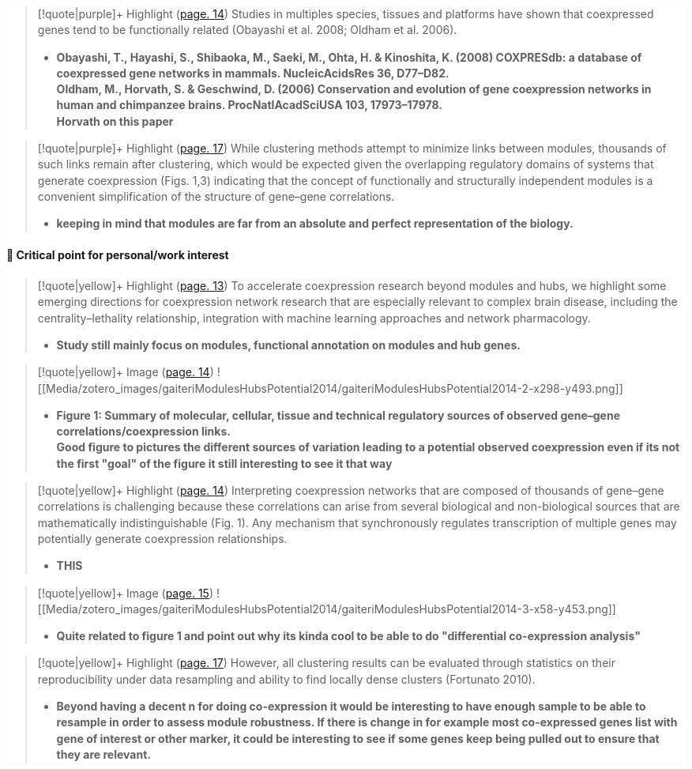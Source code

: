 > [!quote|purple]+ Highlight ([page. 14](zotero://open-pdf/library/items/AKI446Q5?page=14&annotation=AVI6ZQ7D))
> Studies in multiples species, tissues and platforms have shown that coexpressed genes tend to be functionally related (Obayashi et al. 2008; Oldham et al. 2006). 
> - **Obayashi, T., Hayashi, S., Shibaoka, M., Saeki, M., Ohta, H. & Kinoshita, K. (2008) COXPRESdb: a database of coexpressed gene networks in mammals. NucleicAcidsRes 36, D77–D82.<br />
Oldham, M., Horvath, S. & Geschwind, D. (2006) Conservation and evolution of gene coexpression networks in human and chimpanzee brains. ProcNatlAcadSciUSA 103, 17973–17978.<br />
Horvath on this paper**

> [!quote|purple]+ Highlight ([page. 17](zotero://open-pdf/library/items/AKI446Q5?page=17&annotation=Z7NBNL2C))
> While clustering methods attempt to minimize links between modules, thousands of such links remain after clustering, which would be expected given the overlapping regulatory domains of systems that generate coexpression (Figs. 1,3) indicating that the concept of functionally and structurally independent modules is a convenient simplification of the structure of gene–gene correlations. 
> - **keeping in mind that modules are far from an absolute and perfect representation of the biology.**
####  🌟 Critical point for personal/work interest

> [!quote|yellow]+ Highlight ([page. 13](zotero://open-pdf/library/items/AKI446Q5?page=13&annotation=AQ9ULMBZ))
> To accelerate coexpression research beyond modules and hubs, we highlight some emerging directions for coexpression network research that are especially relevant to complex brain disease, including the centrality–lethality relationship, integration with machine learning approaches and network pharmacology. 
> - **Study still mainly focus on modules, functional annotation on modules and hub genes.**

> [!quote|yellow]+ Image ([page. 14](zotero://open-pdf/library/items/AKI446Q5?page=14&annotation=VXK3EGZS))
> ![[Media/zotero_images/gaiteriModulesHubsPotential2014/gaiteriModulesHubsPotential2014-2-x298-y493.png]]
> - **Figure 1: Summary of molecular, cellular, tissue and technical regulatory sources of observed gene–gene correlations/coexpression links.<br />
Good figure to pictures the different sources of variation leading to a potential observed coexpression even if its not the first "goal" of the figure it still interesting to see it that way**

> [!quote|yellow]+ Highlight ([page. 14](zotero://open-pdf/library/items/AKI446Q5?page=14&annotation=KIL3XSK6))
> Interpreting coexpression networks that are composed of thousands of gene–gene correlations is challenging because these correlations can arise from several biological and non-biological sources that are mathematically indistinguishable (Fig. 1). Any mechanism that synchronously regulates transcription of multiple genes may potentially generate coexpression relationships. 
> - **THIS**

> [!quote|yellow]+ Image ([page. 15](zotero://open-pdf/library/items/AKI446Q5?page=15&annotation=BMZXZ2YW))
> ![[Media/zotero_images/gaiteriModulesHubsPotential2014/gaiteriModulesHubsPotential2014-3-x58-y453.png]]
> - **Quite related to figure 1 and point out why its kinda cool to be able to do "differential co-expression analysis"**

> [!quote|yellow]+ Highlight ([page. 17](zotero://open-pdf/library/items/AKI446Q5?page=17&annotation=SHQY7Q4U))
> However, all clustering results can be evaluated through statistics on their reproducibility under data resampling and ability to find locally dense clusters (Fortunato 2010). 
> - **Beyond having a decent n for doing co-expression it would be interesting to have enough sample to be able to resample in order to assess module robustness. If there is change in for example most co-expressed genes list with gene of interest or other marker, it could be interesting to see if some genes keep being pulled out to ensure that they are relevant.**
